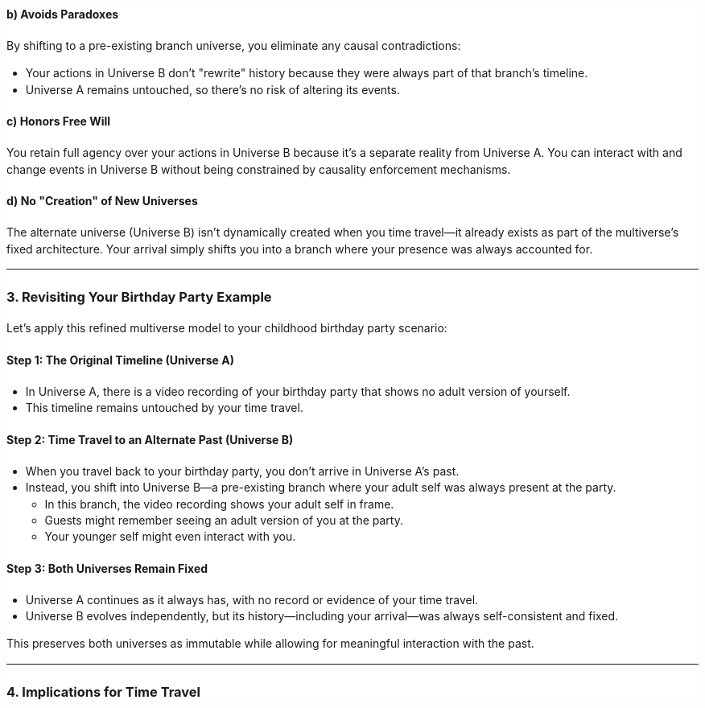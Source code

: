 
#### **b) Avoids Paradoxes**

By shifting to a pre-existing branch universe, you eliminate any causal contradictions:

- Your actions in Universe B don’t "rewrite" history because they were always part of that branch’s timeline.
- Universe A remains untouched, so there’s no risk of altering its events.


#### **c) Honors Free Will**

You retain full agency over your actions in Universe B because it’s a separate reality from Universe A. You can interact with and change events in Universe B without being constrained by causality enforcement mechanisms.

#### **d) No "Creation" of New Universes**

The alternate universe (Universe B) isn’t dynamically created when you time travel—it already exists as part of the multiverse’s fixed architecture. Your arrival simply shifts you into a branch where your presence was always accounted for.

---

### **3. Revisiting Your Birthday Party Example**

Let’s apply this refined multiverse model to your childhood birthday party scenario:

#### **Step 1: The Original Timeline (Universe A)**

- In Universe A, there is a video recording of your birthday party that shows no adult version of yourself.
- This timeline remains untouched by your time travel.


#### **Step 2: Time Travel to an Alternate Past (Universe B)**

- When you travel back to your birthday party, you don’t arrive in Universe A’s past.
- Instead, you shift into Universe B—a pre-existing branch where your adult self was always present at the party.
    - In this branch, the video recording shows your adult self in frame.
    - Guests might remember seeing an adult version of you at the party.
    - Your younger self might even interact with you.


#### **Step 3: Both Universes Remain Fixed**

- Universe A continues as it always has, with no record or evidence of your time travel.
- Universe B evolves independently, but its history—including your arrival—was always self-consistent and fixed.

This preserves both universes as immutable while allowing for meaningful interaction with the past.

---

### **4. Implications for Time Travel**
